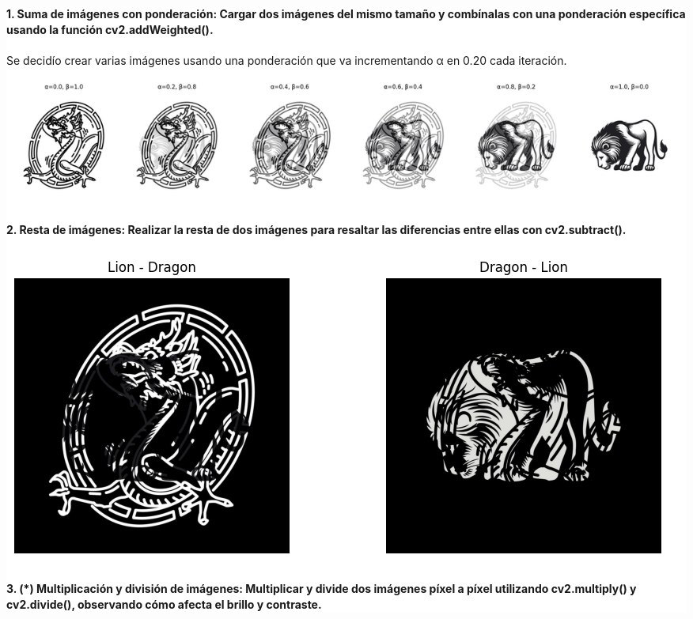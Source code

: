 #### 1. Suma de imágenes con ponderación: Cargar dos imágenes del mismo tamaño y combı́nalas con una ponderación especı́fica usando la función cv2.addWeighted().

Se decidío crear varias imágenes usando una ponderación que va incrementando α en 0.20 cada iteración.

![addWeighted()](./reporte_imagenes/tp2-2.png)

#### 2. Resta de imágenes: Realizar la resta de dos imágenes para resaltar las diferencias entre ellas con cv2.subtract().

![substract()](./reporte_imagenes/tp2-3.png)

#### 3. (*) Multiplicación y división de imágenes: Multiplicar y divide dos imágenes pı́xel a pı́xel utilizando cv2.multiply() y cv2.divide(), observando cómo afecta el brillo y contraste.

